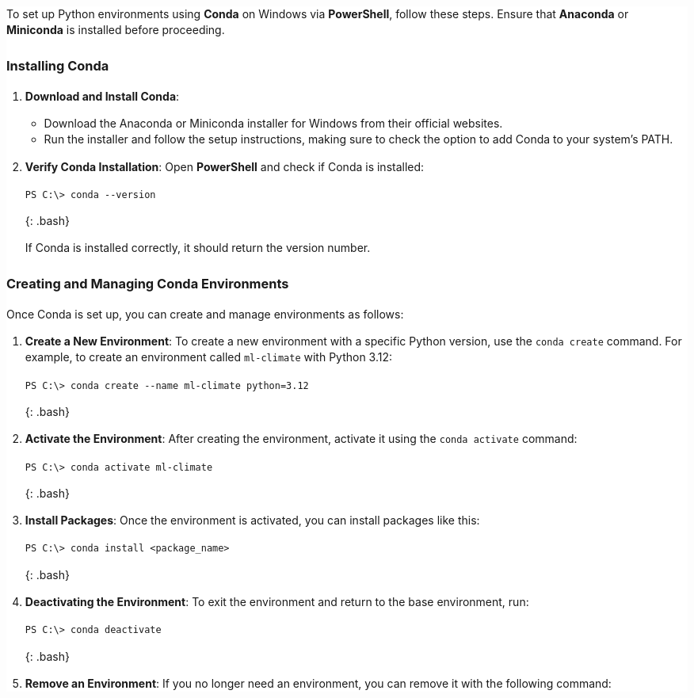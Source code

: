 To set up Python environments using **Conda** on Windows via **PowerShell**, follow these steps. Ensure that **Anaconda** or **Miniconda** is installed before proceeding.

### Installing Conda

1. **Download and Install Conda**:
   - Download the Anaconda or Miniconda installer for Windows from their official websites.
   - Run the installer and follow the setup instructions, making sure to check the option to add Conda to your system’s PATH.

2. **Verify Conda Installation**:
   Open **PowerShell** and check if Conda is installed:

   ~~~
   PS C:\> conda --version
   ~~~  
   {: .bash}

   If Conda is installed correctly, it should return the version number.

### Creating and Managing Conda Environments

Once Conda is set up, you can create and manage environments as follows:

1. **Create a New Environment**:
   To create a new environment with a specific Python version, use the `conda create` command. For example, to create an environment called `ml-climate` with Python 3.12:

   ~~~
   PS C:\> conda create --name ml-climate python=3.12
   ~~~  
   {: .bash}

2. **Activate the Environment**:
   After creating the environment, activate it using the `conda activate` command:

   ~~~
   PS C:\> conda activate ml-climate
   ~~~  
   {: .bash}

3. **Install Packages**:
   Once the environment is activated, you can install packages like this:

   ~~~
   PS C:\> conda install <package_name>
   ~~~  
   {: .bash}

4. **Deactivating the Environment**:
   To exit the environment and return to the base environment, run:

   ~~~
   PS C:\> conda deactivate
   ~~~  
   {: .bash}

5. **Remove an Environment**:
   If you no longer need an environment, you can remove it with the following command:
